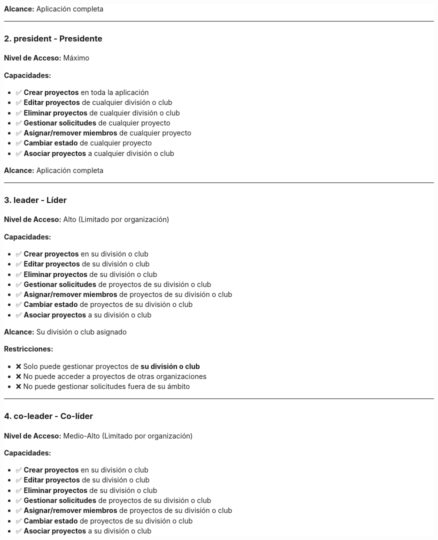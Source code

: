 **Alcance:** Aplicación completa

---

### 2. **president** - Presidente

**Nivel de Acceso:** Máximo

**Capacidades:**

- ✅ **Crear proyectos** en toda la aplicación
- ✅ **Editar proyectos** de cualquier división o club
- ✅ **Eliminar proyectos** de cualquier división o club
- ✅ **Gestionar solicitudes** de cualquier proyecto
- ✅ **Asignar/remover miembros** de cualquier proyecto
- ✅ **Cambiar estado** de cualquier proyecto
- ✅ **Asociar proyectos** a cualquier división o club

**Alcance:** Aplicación completa

---

### 3. **leader** - Líder

**Nivel de Acceso:** Alto (Limitado por organización)

**Capacidades:**

- ✅ **Crear proyectos** en su división o club
- ✅ **Editar proyectos** de su división o club
- ✅ **Eliminar proyectos** de su división o club
- ✅ **Gestionar solicitudes** de proyectos de su división o club
- ✅ **Asignar/remover miembros** de proyectos de su división o club
- ✅ **Cambiar estado** de proyectos de su división o club
- ✅ **Asociar proyectos** a su división o club

**Alcance:** Su división o club asignado

**Restricciones:**

- ❌ Solo puede gestionar proyectos de **su división o club**
- ❌ No puede acceder a proyectos de otras organizaciones
- ❌ No puede gestionar solicitudes fuera de su ámbito

---

### 4. **co-leader** - Co-líder

**Nivel de Acceso:** Medio-Alto (Limitado por organización)

**Capacidades:**

- ✅ **Crear proyectos** en su división o club
- ✅ **Editar proyectos** de su división o club
- ✅ **Eliminar proyectos** de su división o club
- ✅ **Gestionar solicitudes** de proyectos de su división o club
- ✅ **Asignar/remover miembros** de proyectos de su división o club
- ✅ **Cambiar estado** de proyectos de su división o club
- ✅ **Asociar proyectos** a su división o club
